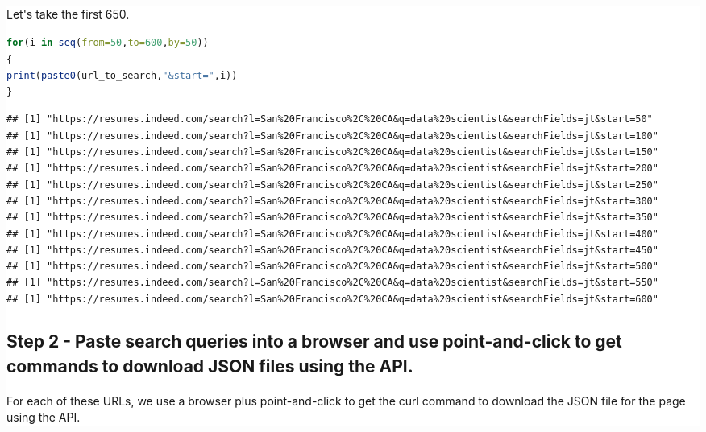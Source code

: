 Let's take the first 650.

``` r
for(i in seq(from=50,to=600,by=50))
{
print(paste0(url_to_search,"&start=",i))
}
```

    ## [1] "https://resumes.indeed.com/search?l=San%20Francisco%2C%20CA&q=data%20scientist&searchFields=jt&start=50"
    ## [1] "https://resumes.indeed.com/search?l=San%20Francisco%2C%20CA&q=data%20scientist&searchFields=jt&start=100"
    ## [1] "https://resumes.indeed.com/search?l=San%20Francisco%2C%20CA&q=data%20scientist&searchFields=jt&start=150"
    ## [1] "https://resumes.indeed.com/search?l=San%20Francisco%2C%20CA&q=data%20scientist&searchFields=jt&start=200"
    ## [1] "https://resumes.indeed.com/search?l=San%20Francisco%2C%20CA&q=data%20scientist&searchFields=jt&start=250"
    ## [1] "https://resumes.indeed.com/search?l=San%20Francisco%2C%20CA&q=data%20scientist&searchFields=jt&start=300"
    ## [1] "https://resumes.indeed.com/search?l=San%20Francisco%2C%20CA&q=data%20scientist&searchFields=jt&start=350"
    ## [1] "https://resumes.indeed.com/search?l=San%20Francisco%2C%20CA&q=data%20scientist&searchFields=jt&start=400"
    ## [1] "https://resumes.indeed.com/search?l=San%20Francisco%2C%20CA&q=data%20scientist&searchFields=jt&start=450"
    ## [1] "https://resumes.indeed.com/search?l=San%20Francisco%2C%20CA&q=data%20scientist&searchFields=jt&start=500"
    ## [1] "https://resumes.indeed.com/search?l=San%20Francisco%2C%20CA&q=data%20scientist&searchFields=jt&start=550"
    ## [1] "https://resumes.indeed.com/search?l=San%20Francisco%2C%20CA&q=data%20scientist&searchFields=jt&start=600"

Step 2 - Paste search queries into a browser and use point-and-click to get commands to download JSON files using the API.
--------------------------------------------------------------------------------------------------------------------------

For each of these URLs, we use a browser plus point-and-click to get the curl command to download the JSON file for the page using the API.

